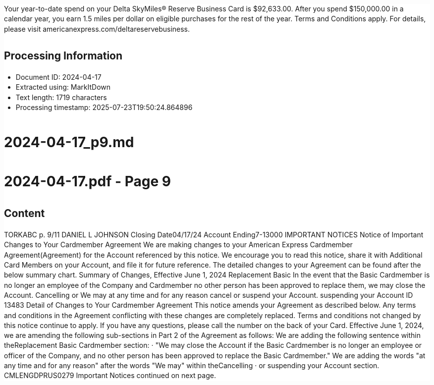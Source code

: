 Your year-to-date spend on your Delta SkyMiles® Reserve Business Card is $92,633.00. After you spend $150,000.00 in a calendar year, you earn
1.5 miles per dollar on eligible purchases for the rest of the year. Terms and Conditions apply. For details, please visit
americanexpress.com/deltareservebusiness.

## Processing Information
- Document ID: 2024-04-17
- Extracted using: MarkItDown
- Text length: 1719 characters
- Processing timestamp: 2025-07-23T19:50:24.864896


# 2024-04-17_p9.md



# 2024-04-17.pdf - Page 9

## Content
TORKABC p. 9/11
DANIEL L JOHNSON Closing Date04/17/24 Account Ending7-13000
IMPORTANT NOTICES
Notice of Important Changes to Your Cardmember Agreement
We are making changes to your American Express Cardmember Agreement(Agreement) for the Account
referenced by this notice. We encourage you to read this notice, share it with Additional Card Members on your
Account, and file it for future reference. The detailed changes to your Agreement can be found after the below
summary chart.
Summary of Changes, Effective June 1, 2024
Replacement Basic In the event that the Basic Cardmember is no longer an employee of the Company and
Cardmember no other person has been approved to replace them, we may close the Account.
Cancelling or We may at any time and for any reason cancel or suspend your Account.
suspending your
Account
ID 13483
Detail of Changes to Your Cardmember Agreement
This notice amends your Agreement as described below. Any terms and conditions in the Agreement conflicting
with these changes are completely replaced. Terms and conditions not changed by this notice continue to apply. If
you have any questions, please call the number on the back of your Card.
Effective June 1, 2024, we are amending the following sub-sections in Part 2 of the Agreement as follows:
We are adding the following sentence within theReplacement Basic Cardmember section:
· "We may close the Account if the Basic Cardmember is no longer an employee or officer of the Company,
and no other person has been approved to replace the Basic Cardmember."
We are adding the words "at any time and for any reason" after the words "We may" within theCancelling
· or suspending your Account section.
CMLENGDPRUS0279
Important Notices continued on next page.
